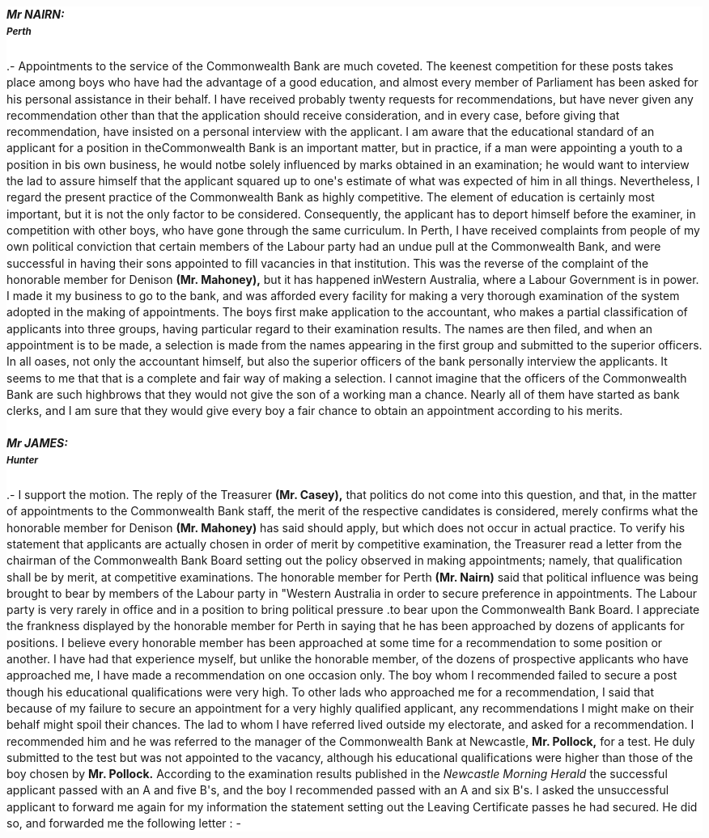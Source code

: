 ##### Mr NAIRN:<br><small class="text-muted">Perth</small>

.- Appointments to the service of the Commonwealth Bank are much coveted. The keenest competition for these posts takes place among boys who have had the advantage of a good education, and almost every member of Parliament has been asked for his personal assistance in their behalf. I have received probably twenty requests for recommendations, but have never given any recommendation other than that the application should receive consideration, and in every case, before giving that recommendation, have insisted on a personal interview with the applicant. I am aware that the educational standard of an applicant for a position in theCommonwealth Bank is an important matter, but in practice, if a man were appointing a youth to a position in bis own business, he would notbe solely influenced by marks obtained in an examination; he would want to interview the lad to assure himself that the applicant squared up to one's estimate of what was expected of him in all things. Nevertheless, I regard the present practice of the Commonwealth Bank as highly competitive. The element of education is certainly most important, but it is not the only factor to be considered. Consequently, the applicant has to deport himself before the examiner, in competition with other boys, who have gone through the same curriculum. In Perth, I have received complaints from people of my own political conviction that certain members of the Labour party had an undue pull at the Commonwealth Bank, and were successful in having their sons appointed to fill vacancies in that institution. This was the reverse of the complaint of the honorable member for Denison  **(Mr. Mahoney),**  but it has happened inWestern Australia, where a Labour Government is in power. I made it my business to go to the bank, and was afforded every facility for making a very thorough examination of the system adopted in the making of appointments. The boys first make application to the accountant, who makes a partial classification of applicants into three groups, having particular regard to their examination results. The names are then filed, and when an appointment is to be made, a selection is made from the names appearing in the first group and submitted to the superior officers. In all oases, not only the accountant himself, but also the superior officers of the bank personally interview the applicants. It seems to me that that is a complete and fair way of making a selection. I cannot imagine that the officers of  the  Commonwealth Bank are such highbrows that they would not give the son of a working man a chance. Nearly all of them have started as bank clerks, and I am sure that they would give every boy a fair chance to obtain an appointment according to his merits. 

##### Mr JAMES:<br><small class="text-muted">Hunter</small>

.- I support the motion. The reply of the Treasurer  **(Mr. Casey),**  that politics do not come into this question, and that, in  the matter of appointments to the Commonwealth Bank staff, the merit of the respective candidates is considered, merely confirms what the honorable member for Denison  **(Mr. Mahoney)**  has said should apply, but which does not occur in actual practice. To verify his statement that applicants are actually chosen in order of merit by competitive examination, the Treasurer read a letter from the  chairman  of the Commonwealth Bank Board setting out the policy observed in making appointments; namely, that qualification shall be by merit, at competitive examinations. The honorable member for Perth  **(Mr. Nairn)**  said that political influence was being brought to bear by members of the Labour party in "Western Australia in order to secure  preference in appointments. The Labour party is very rarely in office and in a position to bring political pressure .to bear upon the Commonwealth Bank Board. I appreciate the frankness displayed by the honorable member for Perth in saying that he has been approached by dozens of applicants for positions. I believe every honorable member has been approached at some time for a recommendation to some position or another. I have had that experience myself, but unlike the honorable member, of the dozens of prospective applicants who have approached me, I have made a recommendation on one occasion only. The boy whom I recommended failed to secure a post though his educational qualifications were very high. To other lads who approached me for a recommendation, I said that because of my failure to secure an appointment for a very highly qualified applicant, any recommendations I might make on their behalf might spoil their chances. The lad to whom I have referred lived outside my electorate, and asked for a recommendation. I recommended him and he was referred to the manager of the Commonwealth Bank at Newcastle,  **Mr. Pollock,**  for a test. He duly submitted to the test but was not appointed to the vacancy, although his educational qualifications were higher than those of the boy chosen by  **Mr. Pollock.**  According to the examination results published in the  *Newcastle Morning Herald*  the successful applicant passed with an A and five B's, and the boy I recommended passed with an A and six B's. I asked the unsuccessful applicant to forward me again for my information the statement setting out the Leaving Certificate passes he had secured. He did so, and forwarded me the following letter : - 
